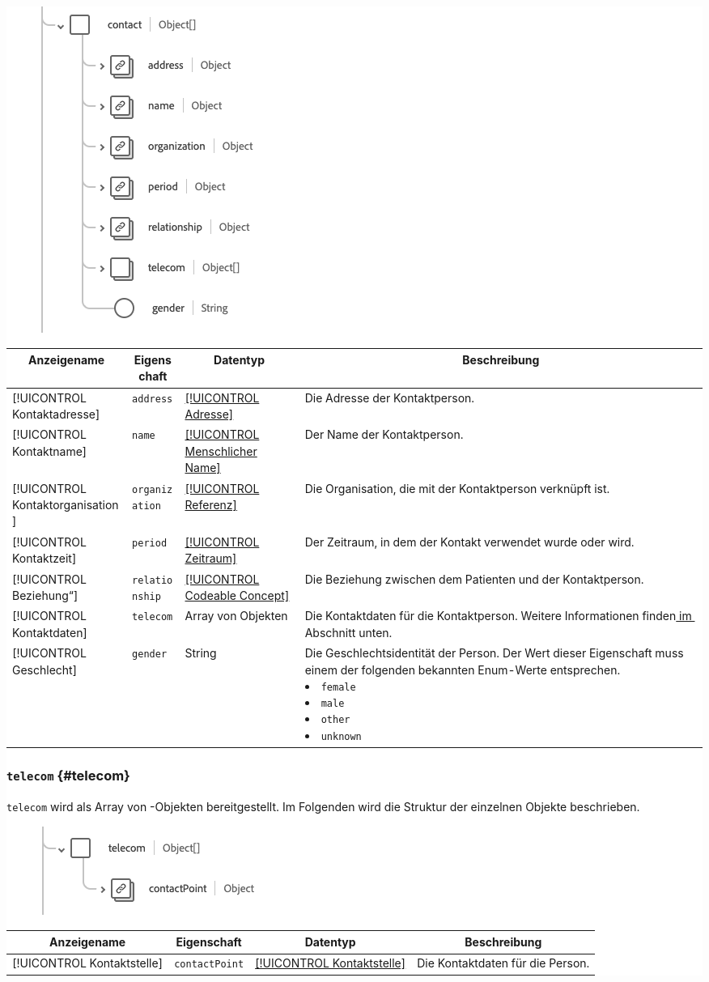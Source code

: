 ![Kontaktstruktur](../../../images/healthcare/field-groups/patient/contact.png)

| Anzeigename | Eigenschaft | Datentyp | Beschreibung |
| --- | --- | --- | --- |
| [!UICONTROL Kontaktadresse] | `address` | [[!UICONTROL Adresse]](../data-types/address.md) | Die Adresse der Kontaktperson. |
| [!UICONTROL Kontaktname] | `name` | [[!UICONTROL Menschlicher Name]](../data-types/human-name.md) | Der Name der Kontaktperson. |
| [!UICONTROL Kontaktorganisation] | `organization` | [[!UICONTROL Referenz]](../data-types/reference.md) | Die Organisation, die mit der Kontaktperson verknüpft ist. |
| [!UICONTROL Kontaktzeit] | `period` | [[!UICONTROL Zeitraum]](../data-types/period.md) | Der Zeitraum, in dem der Kontakt verwendet wurde oder wird. |
| [!UICONTROL Beziehung“] | `relationship` | [[!UICONTROL Codeable Concept]](../data-types/codeable-concept.md) | Die Beziehung zwischen dem Patienten und der Kontaktperson. |
| [!UICONTROL Kontaktdaten] | `telecom` | Array von Objekten | Die Kontaktdaten für die Kontaktperson. Weitere Informationen finden [&#x200B; im &#x200B;](#telecom) Abschnitt unten. |
| [!UICONTROL Geschlecht] | `gender` | String | Die Geschlechtsidentität der Person. Der Wert dieser Eigenschaft muss einem der folgenden bekannten Enum-Werte entsprechen. <li> `female` </li> <li> `male` </li> <li> `other` </li> <li> `unknown`</li> |

### `telecom` {#telecom}

`telecom` wird als Array von -Objekten bereitgestellt. Im Folgenden wird die Struktur der einzelnen Objekte beschrieben.

![Telekom-Struktur](../../../images/healthcare/field-groups/patient/telecom.png)

| Anzeigename | Eigenschaft | Datentyp | Beschreibung |
| --- | --- | --- | --- |
| [!UICONTROL Kontaktstelle] | `contactPoint` | [[!UICONTROL Kontaktstelle]](../data-types/contact-point.md) | Die Kontaktdaten für die Person. |
